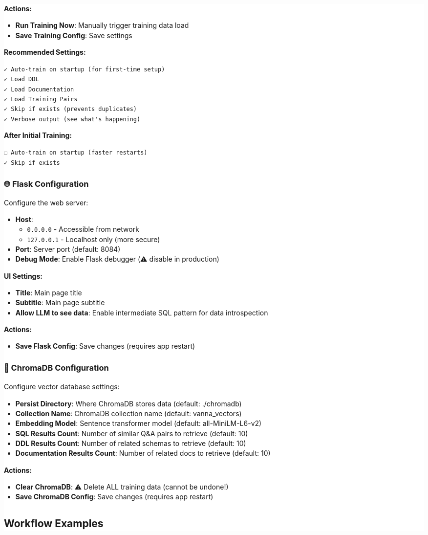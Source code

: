 **Actions:**
- **Run Training Now**: Manually trigger training data load
- **Save Training Config**: Save settings

**Recommended Settings:**
```
✓ Auto-train on startup (for first-time setup)
✓ Load DDL
✓ Load Documentation
✓ Load Training Pairs
✓ Skip if exists (prevents duplicates)
✓ Verbose output (see what's happening)
```

**After Initial Training:**
```
☐ Auto-train on startup (faster restarts)
✓ Skip if exists
```

### 🌐 Flask Configuration

Configure the web server:

- **Host**: 
  - `0.0.0.0` - Accessible from network
  - `127.0.0.1` - Localhost only (more secure)
- **Port**: Server port (default: 8084)
- **Debug Mode**: Enable Flask debugger (⚠️ disable in production)

**UI Settings:**
- **Title**: Main page title
- **Subtitle**: Main page subtitle
- **Allow LLM to see data**: Enable intermediate SQL pattern for data introspection

**Actions:**
- **Save Flask Config**: Save changes (requires app restart)

### 💾 ChromaDB Configuration

Configure vector database settings:

- **Persist Directory**: Where ChromaDB stores data (default: ./chromadb)
- **Collection Name**: ChromaDB collection name (default: vanna_vectors)
- **Embedding Model**: Sentence transformer model (default: all-MiniLM-L6-v2)
- **SQL Results Count**: Number of similar Q&A pairs to retrieve (default: 10)
- **DDL Results Count**: Number of related schemas to retrieve (default: 10)
- **Documentation Results Count**: Number of related docs to retrieve (default: 10)

**Actions:**
- **Clear ChromaDB**: ⚠️ Delete ALL training data (cannot be undone!)
- **Save ChromaDB Config**: Save changes (requires app restart)

## Workflow Examples
